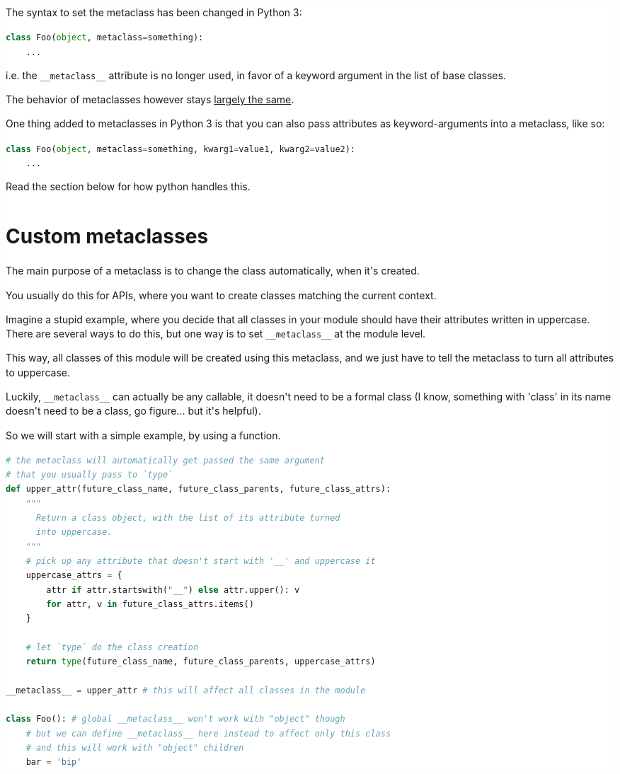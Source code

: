 The syntax to set the metaclass has been changed in Python 3:

```py
class Foo(object, metaclass=something):
    ...
```

i.e. the `__metaclass__` attribute is no longer used, in favor of a keyword argument in the list of base classes.

The behavior of metaclasses however stays [largely the same](https://www.python.org/dev/peps/pep-3115/).

One thing added to metaclasses in Python 3 is that you can also pass attributes as keyword-arguments into a metaclass, like so:

```py
class Foo(object, metaclass=something, kwarg1=value1, kwarg2=value2):
    ...
```

Read the section below for how python handles this.

# Custom metaclasses

The main purpose of a metaclass is to change the class automatically, when it's created.

You usually do this for APIs, where you want to create classes matching the current context.

Imagine a stupid example, where you decide that all classes in your module should have their attributes written in uppercase. There are several ways to do this, but one way is to set `__metaclass__` at the module level.

This way, all classes of this module will be created using this metaclass, and we just have to tell the metaclass to turn all attributes to uppercase.

Luckily, `__metaclass__` can actually be any callable, it doesn't need to be a formal class (I know, something with 'class' in its name doesn't need to be a class, go figure... but it's helpful).

So we will start with a simple example, by using a function.

```py
# the metaclass will automatically get passed the same argument
# that you usually pass to `type`
def upper_attr(future_class_name, future_class_parents, future_class_attrs):
    """
      Return a class object, with the list of its attribute turned
      into uppercase.
    """
    # pick up any attribute that doesn't start with '__' and uppercase it
    uppercase_attrs = {
        attr if attr.startswith("__") else attr.upper(): v
        for attr, v in future_class_attrs.items()
    }

    # let `type` do the class creation
    return type(future_class_name, future_class_parents, uppercase_attrs)

__metaclass__ = upper_attr # this will affect all classes in the module

class Foo(): # global __metaclass__ won't work with "object" though
    # but we can define __metaclass__ here instead to affect only this class
    # and this will work with "object" children
    bar = 'bip'
```
